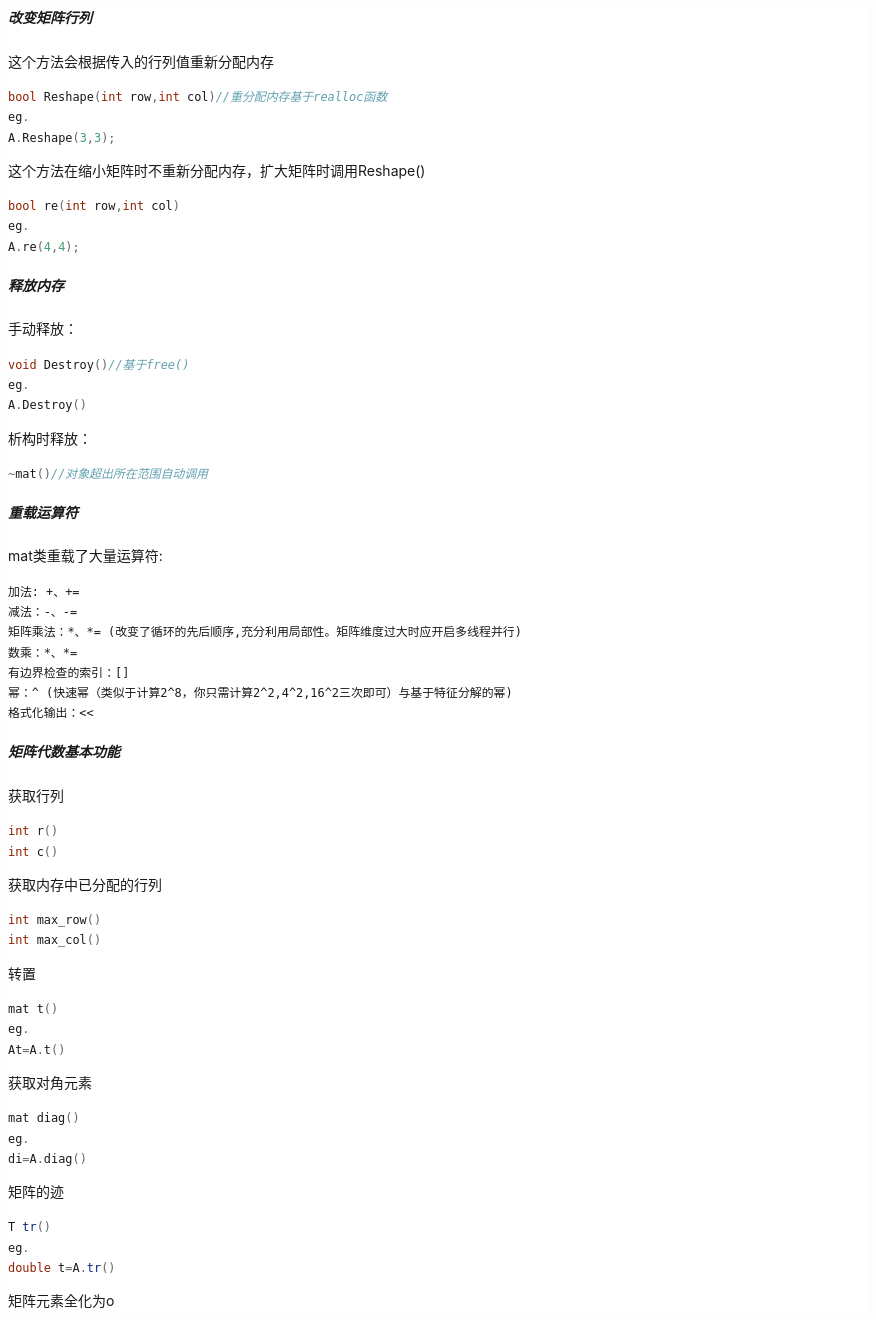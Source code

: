 ```cpp
```
##### 改变矩阵行列
这个方法会根据传入的行列值重新分配内存
```cpp
bool Reshape(int row,int col)//重分配内存基于realloc函数
eg.
A.Reshape(3,3);
```
这个方法在缩小矩阵时不重新分配内存，扩大矩阵时调用Reshape()
```cpp
bool re(int row,int col)
eg.
A.re(4,4);
```
##### 释放内存
手动释放：
```cpp
void Destroy()//基于free()
eg.
A.Destroy()
```
析构时释放：
```cpp
~mat()//对象超出所在范围自动调用
```
##### 重载运算符
mat类重载了大量运算符:
~~~
加法: +、+=
减法：-、-=
矩阵乘法：*、*= (改变了循环的先后顺序,充分利用局部性。矩阵维度过大时应开启多线程并行)
数乘：*、*=
有边界检查的索引：[]
幂：^ (快速幂（类似于计算2^8，你只需计算2^2,4^2,16^2三次即可）与基于特征分解的幂)
格式化输出：<<
~~~
##### 矩阵代数基本功能
获取行列
```cpp
int r()
int c()
```
获取内存中已分配的行列
```cpp
int max_row()
int max_col()
```
转置
```cpp
mat t()
eg.
At=A.t()
```
获取对角元素
```cpp
mat diag()
eg.
di=A.diag()
```
矩阵的迹
```cpp
T tr()
eg.
double t=A.tr()
```
矩阵元素全化为o